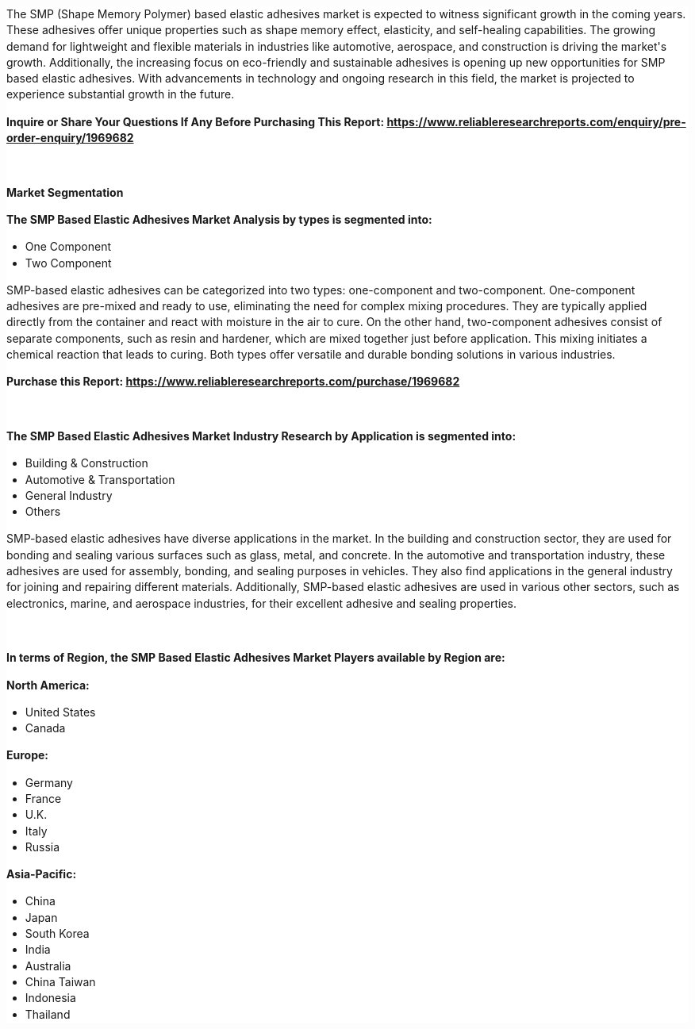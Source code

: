 <p><p>The SMP (Shape Memory Polymer) based elastic adhesives market is expected to witness significant growth in the coming years. These adhesives offer unique properties such as shape memory effect, elasticity, and self-healing capabilities. The growing demand for lightweight and flexible materials in industries like automotive, aerospace, and construction is driving the market's growth. Additionally, the increasing focus on eco-friendly and sustainable adhesives is opening up new opportunities for SMP based elastic adhesives. With advancements in technology and ongoing research in this field, the market is projected to experience substantial growth in the future.</p></p>
<p><strong>Inquire or Share Your Questions If Any Before Purchasing This Report: <a href="https://www.reliableresearchreports.com/enquiry/pre-order-enquiry/1969682">https://www.reliableresearchreports.com/enquiry/pre-order-enquiry/1969682</a></strong></p>
<p>&nbsp;</p>
<p><strong>Market Segmentation</strong></p>
<p><strong>The SMP Based Elastic Adhesives Market Analysis by types is segmented into:</strong></p>
<p><ul><li>One Component</li><li>Two Component</li></ul></p>
<p><p>SMP-based elastic adhesives can be categorized into two types: one-component and two-component. One-component adhesives are pre-mixed and ready to use, eliminating the need for complex mixing procedures. They are typically applied directly from the container and react with moisture in the air to cure. On the other hand, two-component adhesives consist of separate components, such as resin and hardener, which are mixed together just before application. This mixing initiates a chemical reaction that leads to curing. Both types offer versatile and durable bonding solutions in various industries.</p></p>
<p><strong>Purchase this Report:&nbsp;<a href="https://www.reliableresearchreports.com/purchase/1969682">https://www.reliableresearchreports.com/purchase/1969682</a></strong></p>
<p>&nbsp;</p>
<p><strong>The SMP Based Elastic Adhesives Market Industry Research by Application is segmented into:</strong></p>
<p><ul><li>Building & Construction</li><li>Automotive & Transportation</li><li>General Industry</li><li>Others</li></ul></p>
<p><p>SMP-based elastic adhesives have diverse applications in the market. In the building and construction sector, they are used for bonding and sealing various surfaces such as glass, metal, and concrete. In the automotive and transportation industry, these adhesives are used for assembly, bonding, and sealing purposes in vehicles. They also find applications in the general industry for joining and repairing different materials. Additionally, SMP-based elastic adhesives are used in various other sectors, such as electronics, marine, and aerospace industries, for their excellent adhesive and sealing properties.</p></p>
<p>&nbsp;</p>
<p><strong>In terms of Region, the SMP Based Elastic Adhesives Market Players available by Region are:</strong></p>
<p>
    <p> <strong> North America: </strong>
        <ul>
            <li>United States</li>
            <li>Canada</li>
        </ul>
        </p> 
    <p> <strong> Europe: </strong>
        <ul>
            <li>Germany</li>
            <li>France</li>
            <li>U.K.</li>
            <li>Italy</li>
            <li>Russia</li>
        </ul>
        </p> 
    <p> <strong> Asia-Pacific: </strong>
        <ul>
            <li>China</li>
            <li>Japan</li>
            <li>South Korea</li>
            <li>India</li>
            <li>Australia</li>
            <li>China Taiwan</li>
            <li>Indonesia</li>
            <li>Thailand</li>
